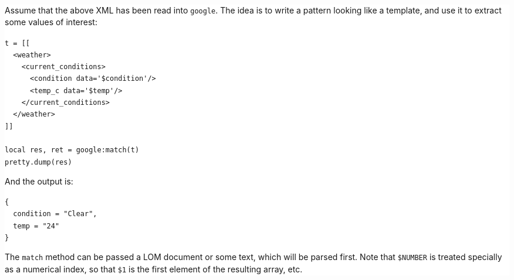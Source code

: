 Assume that the above XML has been read into `google`. The idea is to write a pattern looking like a template, and use it to extract some values of interest:

    t = [[
      <weather>
        <current_conditions>
          <condition data='$condition'/>
          <temp_c data='$temp'/>
        </current_conditions>
      </weather>
    ]]

    local res, ret = google:match(t)
    pretty.dump(res)

And the output is:

    {
      condition = "Clear",
      temp = "24"
    }

The `match` method can be passed a LOM document or some text, which will be parsed first. Note that `$NUMBER` is treated specially as a numerical index, so that `$1` is the first element of the resulting array, etc.


